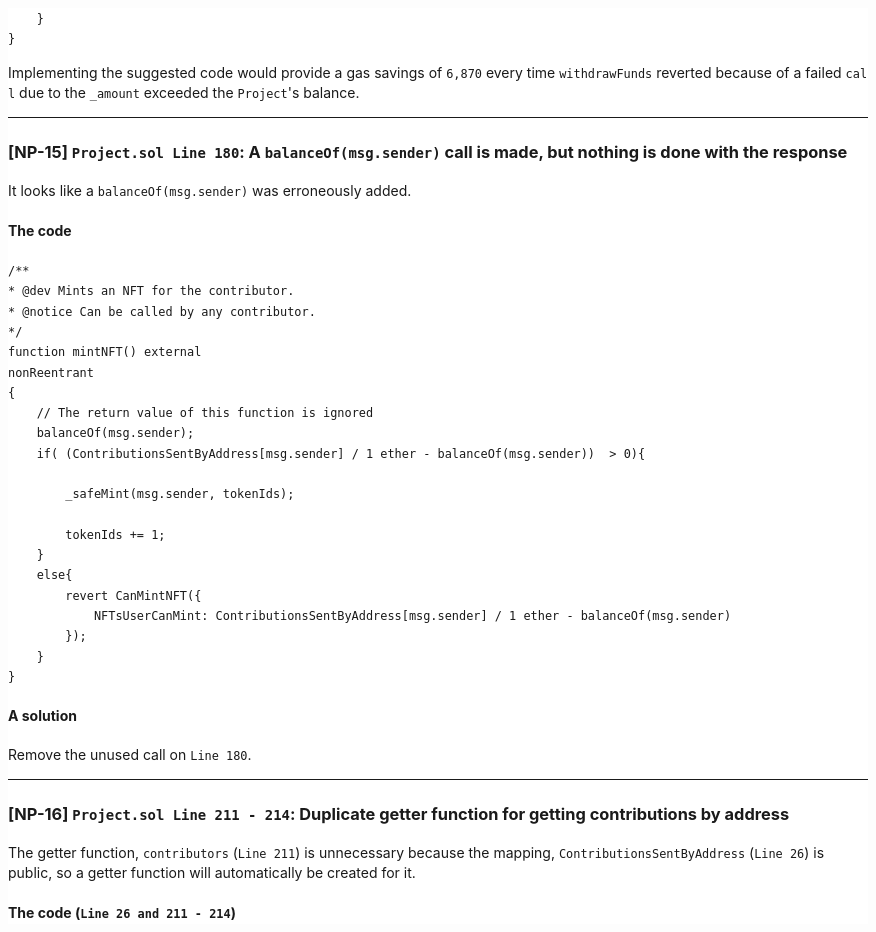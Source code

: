 ```solidity
    }
}
```

Implementing the suggested code would provide a gas savings of `6,870` every time `withdrawFunds` reverted because of a failed `call` due to the `_amount` exceeded the `Project`'s balance.

---

### [NP-15] `Project.sol Line 180`: A `balanceOf(msg.sender)` call is made, but nothing is done with the response

It looks like a `balanceOf(msg.sender)` was erroneously added.

#### The code

```solidity
/**
* @dev Mints an NFT for the contributor.
* @notice Can be called by any contributor.
*/
function mintNFT() external
nonReentrant
{
	// The return value of this function is ignored
    balanceOf(msg.sender);
    if( (ContributionsSentByAddress[msg.sender] / 1 ether - balanceOf(msg.sender))  > 0){

        _safeMint(msg.sender, tokenIds);
    
        tokenIds += 1;
    }
    else{
        revert CanMintNFT({
            NFTsUserCanMint: ContributionsSentByAddress[msg.sender] / 1 ether - balanceOf(msg.sender)
        });
    }
}
```

#### A solution

Remove the unused call on `Line 180`.

---

### [NP-16] `Project.sol Line 211 - 214`: Duplicate getter function for getting contributions by address

The getter function, `contributors` (`Line 211`) is unnecessary because the mapping, `ContributionsSentByAddress` (`Line 26`) is public, so a getter function will automatically be created for it.

#### The code (`Line 26 and 211 - 214`)

